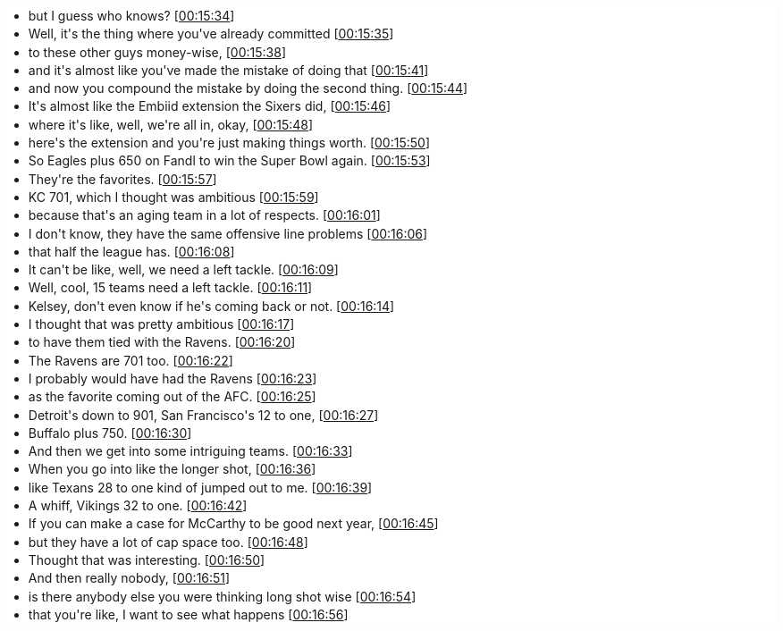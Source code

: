 *  but I guess who knows? [[00:15:34](https://www.youtube.com/watch?v=7cd3LtDjFeQ&t=934.5200000000001s)]
*  Well, it's the thing where you've already committed [[00:15:35](https://www.youtube.com/watch?v=7cd3LtDjFeQ&t=935.96s)]
*  to these other guys money-wise, [[00:15:38](https://www.youtube.com/watch?v=7cd3LtDjFeQ&t=938.88s)]
*  and it's almost like you've made the mistake of doing that [[00:15:41](https://www.youtube.com/watch?v=7cd3LtDjFeQ&t=941.0400000000001s)]
*  and now you compound the mistake by doing the second thing. [[00:15:44](https://www.youtube.com/watch?v=7cd3LtDjFeQ&t=944.6s)]
*  It's almost like the Embiid extension the Sixers did, [[00:15:46](https://www.youtube.com/watch?v=7cd3LtDjFeQ&t=946.0s)]
*  where it's like, well, we're all in, okay, [[00:15:48](https://www.youtube.com/watch?v=7cd3LtDjFeQ&t=948.72s)]
*  here's the extension and you're just making things worth. [[00:15:50](https://www.youtube.com/watch?v=7cd3LtDjFeQ&t=950.08s)]
*  So Eagles plus 650 on Fandl to win the Super Bowl again. [[00:15:53](https://www.youtube.com/watch?v=7cd3LtDjFeQ&t=953.36s)]
*  They're the favorites. [[00:15:57](https://www.youtube.com/watch?v=7cd3LtDjFeQ&t=957.6800000000001s)]
*  KC 701, which I thought was ambitious [[00:15:59](https://www.youtube.com/watch?v=7cd3LtDjFeQ&t=959.08s)]
*  because that's an aging team in a lot of respects. [[00:16:01](https://www.youtube.com/watch?v=7cd3LtDjFeQ&t=961.64s)]
*  I don't know, they have the same offensive line problems [[00:16:06](https://www.youtube.com/watch?v=7cd3LtDjFeQ&t=966.0s)]
*  that half the league has. [[00:16:08](https://www.youtube.com/watch?v=7cd3LtDjFeQ&t=968.76s)]
*  It can't be like, well, we need a left tackle. [[00:16:09](https://www.youtube.com/watch?v=7cd3LtDjFeQ&t=969.8000000000001s)]
*  Well, cool, 15 teams need a left tackle. [[00:16:11](https://www.youtube.com/watch?v=7cd3LtDjFeQ&t=971.36s)]
*  Kelsey, don't even know if he's coming back or not. [[00:16:14](https://www.youtube.com/watch?v=7cd3LtDjFeQ&t=974.04s)]
*  I thought that was pretty ambitious [[00:16:17](https://www.youtube.com/watch?v=7cd3LtDjFeQ&t=977.32s)]
*  to have them tied with the Ravens. [[00:16:20](https://www.youtube.com/watch?v=7cd3LtDjFeQ&t=980.28s)]
*  The Ravens are 701 too. [[00:16:22](https://www.youtube.com/watch?v=7cd3LtDjFeQ&t=982.72s)]
*  I probably would have had the Ravens [[00:16:23](https://www.youtube.com/watch?v=7cd3LtDjFeQ&t=983.96s)]
*  as the favorite coming out of the AFC. [[00:16:25](https://www.youtube.com/watch?v=7cd3LtDjFeQ&t=985.36s)]
*  Detroit's down to 901, San Francisco's 12 to one, [[00:16:27](https://www.youtube.com/watch?v=7cd3LtDjFeQ&t=987.2s)]
*  Buffalo plus 750. [[00:16:30](https://www.youtube.com/watch?v=7cd3LtDjFeQ&t=990.8000000000001s)]
*  And then we get into some intriguing teams. [[00:16:33](https://www.youtube.com/watch?v=7cd3LtDjFeQ&t=993.52s)]
*  When you go into like the longer shot, [[00:16:36](https://www.youtube.com/watch?v=7cd3LtDjFeQ&t=996.32s)]
*  like Texans 28 to one kind of jumped out to me. [[00:16:39](https://www.youtube.com/watch?v=7cd3LtDjFeQ&t=999.12s)]
*  A whiff, Vikings 32 to one. [[00:16:42](https://www.youtube.com/watch?v=7cd3LtDjFeQ&t=1002.3199999999999s)]
*  If you can make a case for McCarthy to be good next year, [[00:16:45](https://www.youtube.com/watch?v=7cd3LtDjFeQ&t=1005.3199999999999s)]
*  but they have a lot of cap space too. [[00:16:48](https://www.youtube.com/watch?v=7cd3LtDjFeQ&t=1008.3199999999999s)]
*  Thought that was interesting. [[00:16:50](https://www.youtube.com/watch?v=7cd3LtDjFeQ&t=1010.48s)]
*  And then really nobody, [[00:16:51](https://www.youtube.com/watch?v=7cd3LtDjFeQ&t=1011.56s)]
*  is there anybody else you were thinking long shot wise [[00:16:54](https://www.youtube.com/watch?v=7cd3LtDjFeQ&t=1014.0799999999999s)]
*  that you're like, I want to see what happens [[00:16:56](https://www.youtube.com/watch?v=7cd3LtDjFeQ&t=1016.36s)]